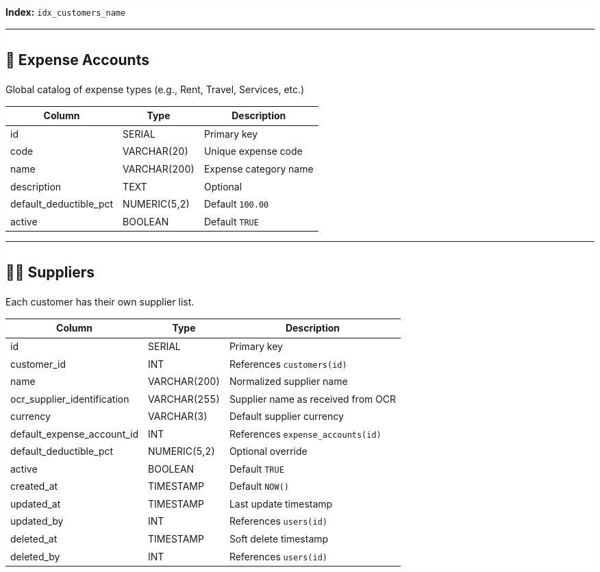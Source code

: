 **Index:** `idx_customers_name`

---

## 💼 Expense Accounts

Global catalog of expense types (e.g., Rent, Travel, Services, etc.)

| Column | Type | Description |
|--------|------|-------------|
| id | SERIAL | Primary key |
| code | VARCHAR(20) | Unique expense code |
| name | VARCHAR(200) | Expense category name |
| description | TEXT | Optional |
| default_deductible_pct | NUMERIC(5,2) | Default `100.00` |
| active | BOOLEAN | Default `TRUE` |

---

## 🧑‍💻 Suppliers

Each customer has their own supplier list.

| Column | Type | Description |
|--------|------|-------------|
| id | SERIAL | Primary key |
| customer_id | INT | References `customers(id)` |
| name | VARCHAR(200) | Normalized supplier name |
| ocr_supplier_identification | VARCHAR(255) | Supplier name as received from OCR |
| currency | VARCHAR(3) | Default supplier currency |
| default_expense_account_id | INT | References `expense_accounts(id)` |
| default_deductible_pct | NUMERIC(5,2) | Optional override |
| active | BOOLEAN | Default `TRUE` |
| created_at | TIMESTAMP | Default `NOW()` |
| updated_at | TIMESTAMP | Last update timestamp |
| updated_by | INT | References `users(id)` |
| deleted_at | TIMESTAMP | Soft delete timestamp |
| deleted_by | INT | References `users(id)` |
